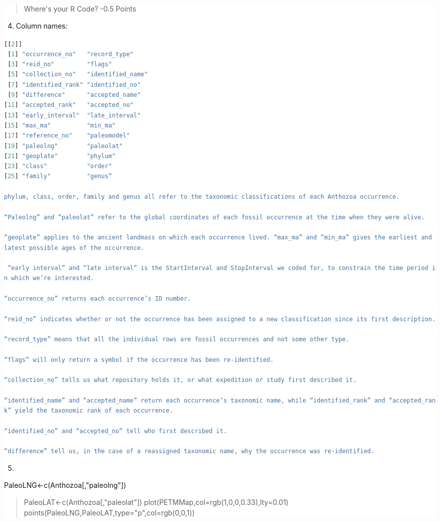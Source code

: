> Where's your R Code? -0.5 Points

4)	Column names:

````R
[[2]]
 [1] "occurrence_no"   "record_type"    
 [3] "reid_no"         "flags"          
 [5] "collection_no"   "identified_name"
 [7] "identified_rank" "identified_no"  
 [9] "difference"      "accepted_name"  
[11] "accepted_rank"   "accepted_no"    
[13] "early_interval"  "late_interval"  
[15] "max_ma"          "min_ma"         
[17] "reference_no"    "paleomodel"     
[19] "paleolng"        "paleolat"       
[21] "geoplate"        "phylum"         
[23] "class"           "order"          
[25] "family"          "genus”

phylum, class, order, family and genus all refer to the taxonomic classifications of each Anthozoa occurrence. 

“Paleolng” and “paleolat” refer to the global coordinates of each fossil occurrence at the time when they were alive. 

“geoplate” applies to the ancient landmass on which each occurrence lived. “max_ma” and “min_ma” gives the earliest and latest possible ages of the occurrence.

 “early interval” and “late interval” is the StartInterval and StopInterval we coded for, to constrain the time period in which we’re interested. 

“occurrence_no” returns each occurrence’s ID number.

“reid_no” indicates whether or not the occurrence has been assigned to a new classification since its first description. 

“record_type” means that all the individual rows are fossil occurrences and not some other type. 

“flags” will only return a symbol if the occurrence has been re-identified. 

“collection_no” tells us what repository holds it, or what expedition or study first described it. 

“identified_name” and “accepted_name” return each occurrence’s taxonomic name, while “identified_rank” and “accepted_rank” yield the taxonomic rank of each occurrence. 

“identified_no” and “accepted_no” tell who first described it.

“difference” tell us, in the case of a reassigned taxonomic name, why the occurrence was re-identified.
````

5) 
PaleoLNG<-c(Anthozoa[,"paleolng"])
> PaleoLAT<-c(Anthozoa[,"paleolat"])
plot(PETMMap,col=rgb(1,0,0,0.33),lty=0.01)
> points(PaleoLNG,PaleoLAT,type="p",col=rgb(0,0,1))
 